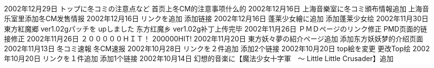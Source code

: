 </td></tr>
<tr>
<td>2002年12月29日</td>
<td>トップに冬コミの注意点など</td>
<td>首页上冬CM的注意事项什么的
</td></tr>
<tr>
<td>2002年12月16日</td>
<td>上海音樂室に冬コミ頒布情報追加</td>
<td>上海音乐室里添加冬CM发售情报
</td></tr>
<tr>
<td>2002年12月16日</td>
<td>リンクを追加</td>
<td>添加链接
</td></tr>
<tr>
<td>2002年12月16日</td>
<td>蓬莱少女繪に追加</td>
<td>添加蓬莱少女绘
</td></tr>
<tr>
<td>2002年11月30日</td>
<td>東方紅魔郷 ver1.02gパッチを upしました</td>
<td>东方红魔乡 ver1.02g补丁上传完毕
</td></tr>
<tr>
<td>2002年11月26日</td>
<td>ＰＭＤページのリンク修正</td>
<td>PMD页面的链接修正
</td></tr>
<tr>
<td>2002年11月26日</td>
<td>２０００００ＨＩＴ！</td>
<td>200000HIT!
</td></tr>
<tr>
<td>2002年11月20日</td>
<td>東方妖々夢の紹介ページ追加</td>
<td>添加东方妖妖梦的介绍页面
</td></tr>
<tr>
<td>2002年11月13日</td>
<td>冬コミ速報</td>
<td>冬CM速报
</td></tr>
<tr>
<td>2002年10月28日</td>
<td>リンクを２件追加</td>
<td>添加2个链接
</td></tr>
<tr>
<td>2002年10月20日</td>
<td>top絵を変更</td>
<td>更改Top绘
</td></tr>
<tr>
<td>2002年10月20日</td>
<td>リンクを１件追加</td>
<td>添加1个链接
</td></tr>
<tr>
<td>2002年10月14日</td>
<td>幻想的音楽に【魔法少女十字軍　～ Little Little Crusader】追加</td>